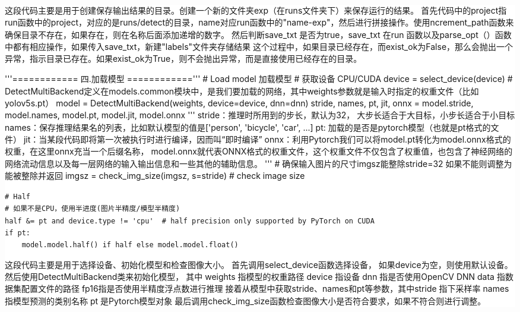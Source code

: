 这段代码主要是用于创建保存输出结果的目录。创建一个新的文件夹exp（在runs文件夹下）来保存运行的结果。
首先代码中的project指run函数中的project，对应的是runs/detect的目录，name对应run函数中的"name-exp"，然后进行拼接操作。使用ncrement_path函数来确保目录不存在，如果存在，则在名称后面添加递增的数字。
然后判断save_txt 是否为true，save_txt 在run 函数以及parse_opt（）函数中都有相应操作，如果传入save_txt，新建"labels"文件夹存储结果
这个过程中，如果目录已经存在，而exist_ok为False，那么会抛出一个异常，指示目录已存在。如果exist_ok为True，则不会抛出异常，而是直接使用已经存在的目录。

'''============ 四.加载模型 ============'''
    # Load model 加载模型
    # 获取设备 CPU/CUDA
    device = select_device(device)
    # DetectMultiBackend定义在models.common模块中，是我们要加载的网络，其中weights参数就是输入时指定的权重文件（比如yolov5s.pt）
    model = DetectMultiBackend(weights, device=device, dnn=dnn)
    stride, names, pt, jit, onnx = model.stride, model.names, model.pt, model.jit, model.onnx
    '''
        stride：推理时所用到的步长，默认为32， 大步长适合于大目标，小步长适合于小目标
        names：保存推理结果名的列表，比如默认模型的值是['person', 'bicycle', 'car', ...] 
        pt: 加载的是否是pytorch模型（也就是pt格式的文件）
        jit：当某段代码即将第一次被执行时进行编译，因而叫“即时编译”
        onnx：利用Pytorch我们可以将model.pt转化为model.onnx格式的权重，在这里onnx充当一个后缀名称，
              model.onnx就代表ONNX格式的权重文件，这个权重文件不仅包含了权重值，也包含了神经网络的网络流动信息以及每一层网络的输入输出信息和一些其他的辅助信息。
    '''
    # 确保输入图片的尺寸imgsz能整除stride=32 如果不能则调整为能被整除并返回
    imgsz = check_img_size(imgsz, s=stride)  # check image size
 
    # Half
    # 如果不是CPU，使用半进度(图片半精度/模型半精度)
    half &= pt and device.type != 'cpu'  # half precision only supported by PyTorch on CUDA
    if pt:
        model.model.half() if half else model.model.float()

这段代码主要是用于选择设备、初始化模型和检查图像大小。
首先调用select_device函数选择设备，
如果device为空，则使用默认设备。
然后使用DetectMultiBackend类来初始化模型，
其中
weights 指模型的权重路径
device 指设备
dnn 指是否使用OpenCV DNN data 指数据集配置文件的路径
fp16指是否使用半精度浮点数进行推理
接着从模型中获取stride、names和pt等参数，其中stride 指下采样率
names 指模型预测的类别名称
pt 是Pytorch模型对象
最后调用check_img_size函数检查图像大小是否符合要求，如果不符合则进行调整。

